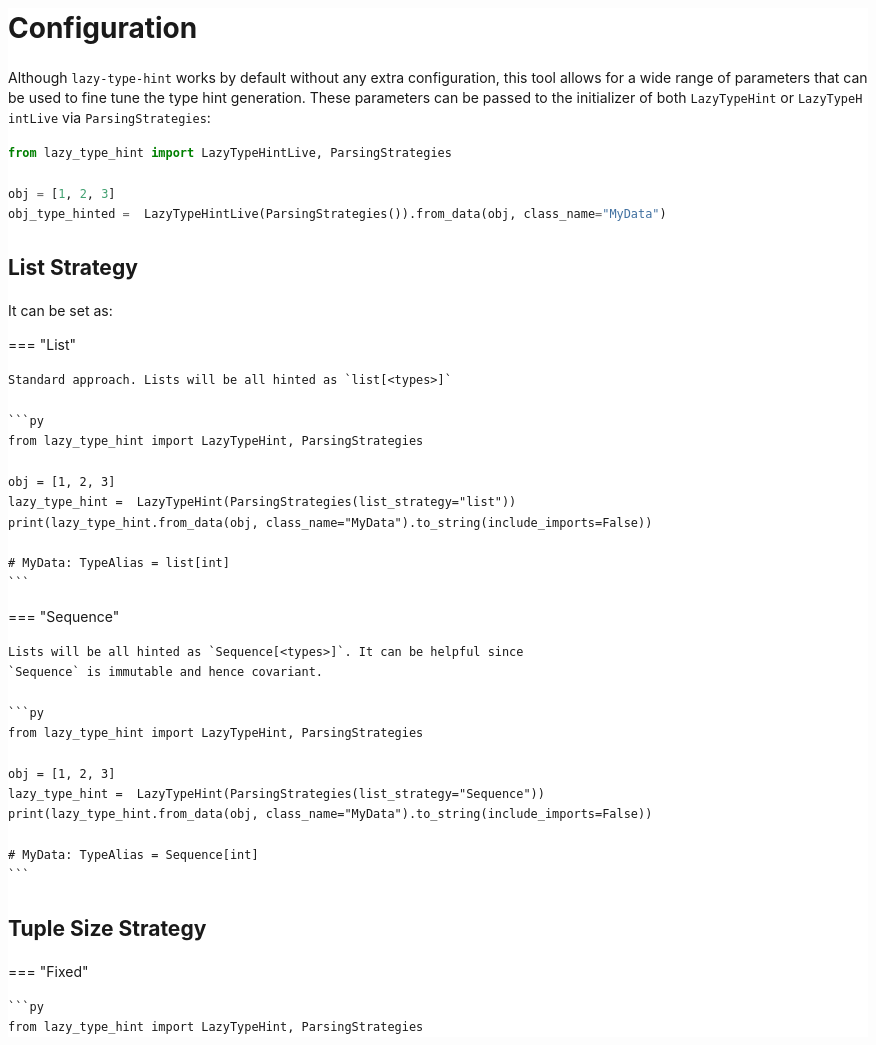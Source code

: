 # Configuration

Although `lazy-type-hint` works by default without any extra configuration, this tool
allows for a wide range of parameters that can be used to fine tune the type hint
generation. These parameters can be passed to the initializer of both `LazyTypeHint` or `LazyTypeHintLive` via `ParsingStrategies`:


```py
from lazy_type_hint import LazyTypeHintLive, ParsingStrategies

obj = [1, 2, 3]
obj_type_hinted =  LazyTypeHintLive(ParsingStrategies()).from_data(obj, class_name="MyData")
```
## List Strategy

It can be set as: 

=== "List"

    Standard approach. Lists will be all hinted as `list[<types>]`

    ```py
    from lazy_type_hint import LazyTypeHint, ParsingStrategies

    obj = [1, 2, 3]
    lazy_type_hint =  LazyTypeHint(ParsingStrategies(list_strategy="list"))
    print(lazy_type_hint.from_data(obj, class_name="MyData").to_string(include_imports=False))

    # MyData: TypeAlias = list[int]
    ```

=== "Sequence"

    Lists will be all hinted as `Sequence[<types>]`. It can be helpful since
    `Sequence` is immutable and hence covariant.

    ```py
    from lazy_type_hint import LazyTypeHint, ParsingStrategies

    obj = [1, 2, 3]
    lazy_type_hint =  LazyTypeHint(ParsingStrategies(list_strategy="Sequence"))
    print(lazy_type_hint.from_data(obj, class_name="MyData").to_string(include_imports=False))

    # MyData: TypeAlias = Sequence[int]
    ```

## Tuple Size Strategy


=== "Fixed"

    ```py
    from lazy_type_hint import LazyTypeHint, ParsingStrategies
